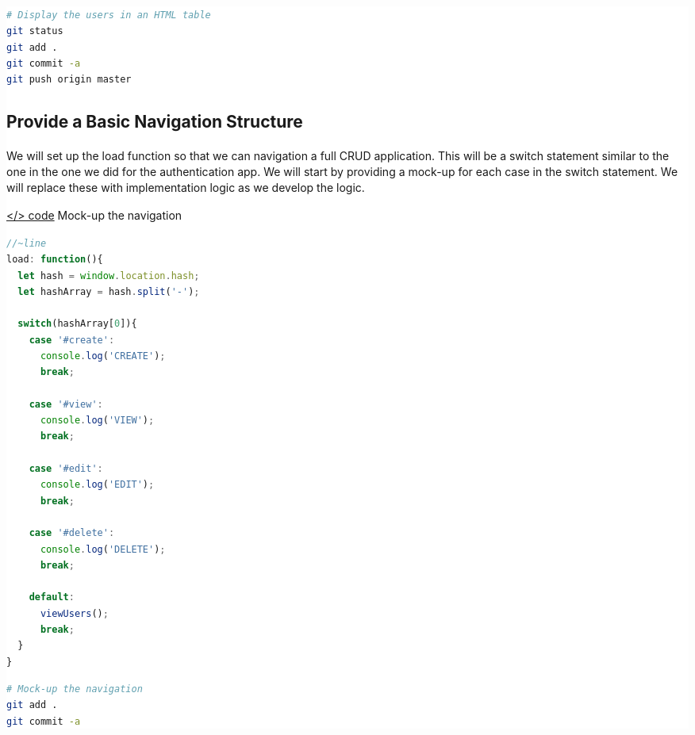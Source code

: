 ```sh
# Display the users in an HTML table
git status
git add .
git commit -a
git push origin master
```

## Provide a Basic Navigation Structure

We will set up the load function so that we can navigation a full CRUD application. This will be a switch statement similar to the one in the one we did for the authentication app. We will start by providing a mock-up for each case in the switch statement. We will replace these with implementation logic as we develop the logic.

[</> code](https://github.com/microtrain/mean.example.com/commit/7bedf36cc9a13d3b336d0034c39bd48b2642c35f) Mock-up the navigation

```js
//~line 
load: function(){
  let hash = window.location.hash;
  let hashArray = hash.split('-');

  switch(hashArray[0]){
    case '#create':
      console.log('CREATE');
      break;

    case '#view':
      console.log('VIEW');
      break;

    case '#edit':
      console.log('EDIT');
      break;

    case '#delete':
      console.log('DELETE');
      break;

    default:
      viewUsers();
      break;
  }
}
```

```sh
# Mock-up the navigation
git add .
git commit -a
```

